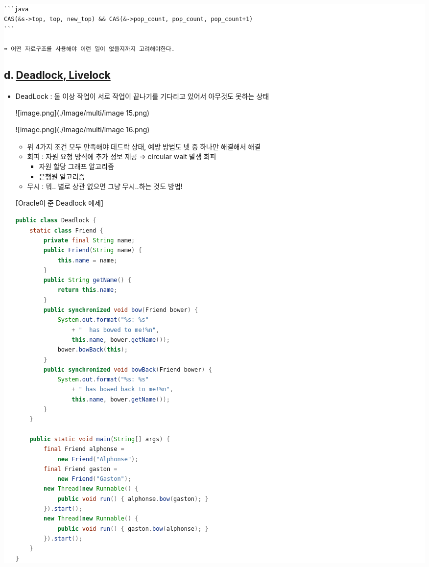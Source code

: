     ```java
    CAS(&s->top, top, new_top) && CAS(&->pop_count, pop_count, pop_count+1)
    ```
    
    ➡️ 어떤 자료구조를 사용해야 이런 일이 없을지까지 고려해야한다.
    

## d. [Deadlock, Livelock](https://howudong.tistory.com/356)

- DeadLock : 둘 이상 작업이 서로 작업이 끝나기를 기다리고 있어서 아무것도 못하는 상태
    
    ![image.png](./Image/multi/image 15.png)
    
    ![image.png](./Image/multi/image 16.png)
    
    - 위 4가지 조건 모두 만족해야 데드락 상태, 예방 방법도 넷 중 하나만 해결해서 해결
    - 회피 : 자원 요청 방식에 추가 정보 제공 → circular wait 발생 회피
        - 자원 할당 그래프 알고리즘
        - 은행원 알고리즘
    - 무시 : 뭐.. 별로 상관 없으면 그냥 무시..하는 것도 방법!
    
    [Oracle이 준 Deadlock 예제]
    
    ```java
    public class Deadlock {
        static class Friend {
            private final String name;
            public Friend(String name) {
                this.name = name;
            }
            public String getName() {
                return this.name;
            }
            public synchronized void bow(Friend bower) {
                System.out.format("%s: %s"
                    + "  has bowed to me!%n",
                    this.name, bower.getName());
                bower.bowBack(this);
            }
            public synchronized void bowBack(Friend bower) {
                System.out.format("%s: %s"
                    + " has bowed back to me!%n",
                    this.name, bower.getName());
            }
        }
    
        public static void main(String[] args) {
            final Friend alphonse =
                new Friend("Alphonse");
            final Friend gaston =
                new Friend("Gaston");
            new Thread(new Runnable() {
                public void run() { alphonse.bow(gaston); }
            }).start();
            new Thread(new Runnable() {
                public void run() { gaston.bow(alphonse); }
            }).start();
        }
    }
    ```
    